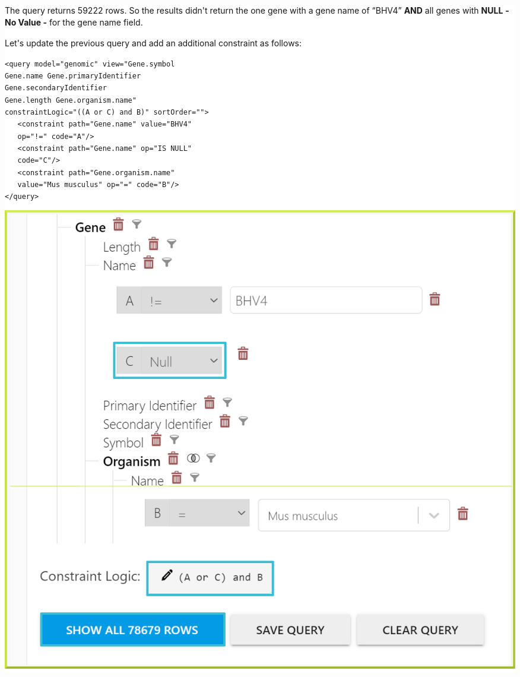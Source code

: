 The query returns 59222 rows. So the results didn't return the one gene with a gene name of “BHV4” **AND** all genes with **NULL** **- No Value -** for the gene name field. 

Let's update the previous query and add an additional constraint as follows: 

```text
<query model="genomic" view="Gene.symbol 
Gene.name Gene.primaryIdentifier 
Gene.secondaryIdentifier 
Gene.length Gene.organism.name" 
constraintLogic="((A or C) and B)" sortOrder="">
   <constraint path="Gene.name" value="BHV4" 
   op="!=" code="A"/>
   <constraint path="Gene.name" op="IS NULL" 
   code="C"/>
   <constraint path="Gene.organism.name" 
   value="Mus musculus" op="=" code="B"/>
</query>
```

![](../../.gitbook/assets/null-names.png)
